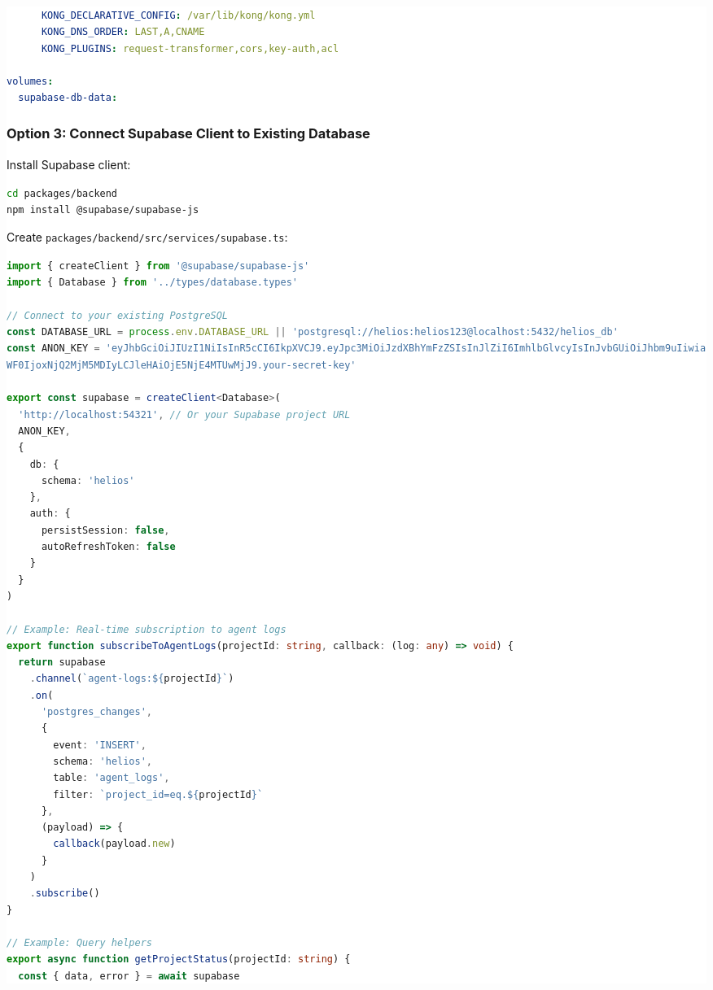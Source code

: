 ```yaml
      KONG_DECLARATIVE_CONFIG: /var/lib/kong/kong.yml
      KONG_DNS_ORDER: LAST,A,CNAME
      KONG_PLUGINS: request-transformer,cors,key-auth,acl

volumes:
  supabase-db-data:
```

### Option 3: Connect Supabase Client to Existing Database

Install Supabase client:

```bash
cd packages/backend
npm install @supabase/supabase-js
```

Create `packages/backend/src/services/supabase.ts`:

```typescript
import { createClient } from '@supabase/supabase-js'
import { Database } from '../types/database.types'

// Connect to your existing PostgreSQL
const DATABASE_URL = process.env.DATABASE_URL || 'postgresql://helios:helios123@localhost:5432/helios_db'
const ANON_KEY = 'eyJhbGciOiJIUzI1NiIsInR5cCI6IkpXVCJ9.eyJpc3MiOiJzdXBhYmFzZSIsInJlZiI6ImhlbGlvcyIsInJvbGUiOiJhbm9uIiwiaWF0IjoxNjQ2MjM5MDIyLCJleHAiOjE5NjE4MTUwMjJ9.your-secret-key'

export const supabase = createClient<Database>(
  'http://localhost:54321', // Or your Supabase project URL
  ANON_KEY,
  {
    db: {
      schema: 'helios'
    },
    auth: {
      persistSession: false,
      autoRefreshToken: false
    }
  }
)

// Example: Real-time subscription to agent logs
export function subscribeToAgentLogs(projectId: string, callback: (log: any) => void) {
  return supabase
    .channel(`agent-logs:${projectId}`)
    .on(
      'postgres_changes',
      {
        event: 'INSERT',
        schema: 'helios',
        table: 'agent_logs',
        filter: `project_id=eq.${projectId}`
      },
      (payload) => {
        callback(payload.new)
      }
    )
    .subscribe()
}

// Example: Query helpers
export async function getProjectStatus(projectId: string) {
  const { data, error } = await supabase
```